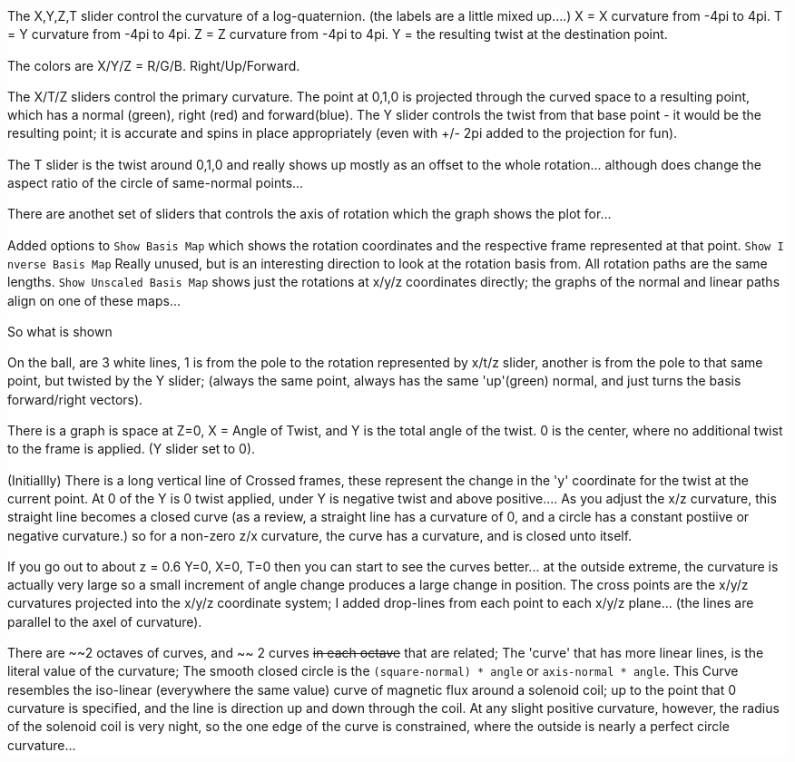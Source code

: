 The X,Y,Z,T slider control the curvature of a log-quaternion. (the labels are a little mixed up....)
X = X curvature from -4pi to 4pi.
T = Y curvature from -4pi to 4pi.
Z = Z curvature from -4pi to 4pi.
Y = the resulting twist at the destination point.

The colors are X/Y/Z = R/G/B.  Right/Up/Forward.

The X/T/Z sliders control the primary curvature.  The point at 0,1,0 is projected through the curved space to a resulting point, which has a normal (green), right (red) and forward(blue).
The Y slider controls the twist from that base point - it would be the resulting point; it is accurate and spins in place appropriately (even with +/- 2pi added to the projection for fun).

The T slider is the twist around 0,1,0 and really shows up mostly as an offset to the whole rotation... although does change the aspect ratio of the 
circle of same-normal points...

There are anothet set of sliders that controls the axis of rotation which the graph shows the plot for...

Added options to `Show Basis Map` which shows the rotation coordinates and the respective frame represented at that point.  `Show Inverse Basis Map` Really unused, but is an interesting direction to look at 
the rotation basis from.  All rotation paths are the same lengths.  `Show Unscaled Basis Map` shows just the rotations at x/y/z coordinates directly; the graphs of the normal and linear paths
align on one of these maps...


So what is shown

On the ball, are 3 white lines, 1 is from the pole to the rotation represented by x/t/z slider, another is from the pole to that 
same point, but twisted by the Y slider; (always the same point,
always has the same 'up'(green) normal, and just turns the basis forward/right vectors).

There is a graph is space at Z=0, X = Angle of Twist, and Y is the total angle of the twist.  0 is the center, where no additional twist to the frame is applied.  (Y slider set to 0).

(Initiallly) There is a long vertical line of Crossed frames, these represent the change in the 'y' coordinate for the twist at the current point.  At 0 of the Y is 0 twist applied, 
under Y is negative twist and above positive....  As you adjust the x/z curvature, this straight line becomes a closed curve (as a review, a straight line has 
a curvature of 0, and a circle has a constant postiive or negative curvature.) so for a non-zero z/x curvature, the curve has a curvature, and is closed unto itself.

If you go out to about z = 0.6 Y=0, X=0, T=0   then you can start to see the curves better... at the outside extreme, the curvature is actually very large so a small increment of angle change 
produces a large change in position.   The cross points are the x/y/z curvatures projected into the x/y/z coordinate system; I added drop-lines from each point to each x/y/z plane... (the lines
are parallel to the axel of curvature).

There are ~~2 octaves of curves, and ~~ 2 curves ~~in each octave~~ that are related;   The 'curve' that has more linear lines, is the literal value of the curvature;  The smooth closed circle is
the `(square-normal) * angle` or `axis-normal * angle`.  This Curve resembles the iso-linear (everywhere the same value) curve of magnetic flux around a solenoid coil; up to the point that
0 curvature is specified, and the line is direction up and down through the coil.  At any slight positive curvature, however, the radius of the solenoid coil is very night, so the one
edge of the curve is constrained, where the outside is nearly a perfect circle curvature... 
